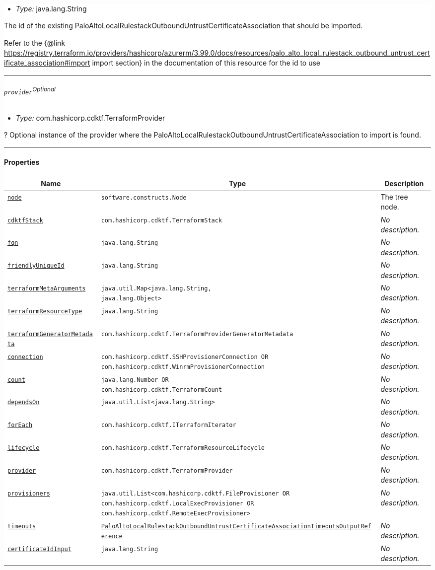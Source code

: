 - *Type:* java.lang.String

The id of the existing PaloAltoLocalRulestackOutboundUntrustCertificateAssociation that should be imported.

Refer to the {@link https://registry.terraform.io/providers/hashicorp/azurerm/3.99.0/docs/resources/palo_alto_local_rulestack_outbound_untrust_certificate_association#import import section} in the documentation of this resource for the id to use

---

###### `provider`<sup>Optional</sup> <a name="provider" id="@cdktf/provider-azurerm.paloAltoLocalRulestackOutboundUntrustCertificateAssociation.PaloAltoLocalRulestackOutboundUntrustCertificateAssociation.generateConfigForImport.parameter.provider"></a>

- *Type:* com.hashicorp.cdktf.TerraformProvider

? Optional instance of the provider where the PaloAltoLocalRulestackOutboundUntrustCertificateAssociation to import is found.

---

#### Properties <a name="Properties" id="Properties"></a>

| **Name** | **Type** | **Description** |
| --- | --- | --- |
| <code><a href="#@cdktf/provider-azurerm.paloAltoLocalRulestackOutboundUntrustCertificateAssociation.PaloAltoLocalRulestackOutboundUntrustCertificateAssociation.property.node">node</a></code> | <code>software.constructs.Node</code> | The tree node. |
| <code><a href="#@cdktf/provider-azurerm.paloAltoLocalRulestackOutboundUntrustCertificateAssociation.PaloAltoLocalRulestackOutboundUntrustCertificateAssociation.property.cdktfStack">cdktfStack</a></code> | <code>com.hashicorp.cdktf.TerraformStack</code> | *No description.* |
| <code><a href="#@cdktf/provider-azurerm.paloAltoLocalRulestackOutboundUntrustCertificateAssociation.PaloAltoLocalRulestackOutboundUntrustCertificateAssociation.property.fqn">fqn</a></code> | <code>java.lang.String</code> | *No description.* |
| <code><a href="#@cdktf/provider-azurerm.paloAltoLocalRulestackOutboundUntrustCertificateAssociation.PaloAltoLocalRulestackOutboundUntrustCertificateAssociation.property.friendlyUniqueId">friendlyUniqueId</a></code> | <code>java.lang.String</code> | *No description.* |
| <code><a href="#@cdktf/provider-azurerm.paloAltoLocalRulestackOutboundUntrustCertificateAssociation.PaloAltoLocalRulestackOutboundUntrustCertificateAssociation.property.terraformMetaArguments">terraformMetaArguments</a></code> | <code>java.util.Map<java.lang.String, java.lang.Object></code> | *No description.* |
| <code><a href="#@cdktf/provider-azurerm.paloAltoLocalRulestackOutboundUntrustCertificateAssociation.PaloAltoLocalRulestackOutboundUntrustCertificateAssociation.property.terraformResourceType">terraformResourceType</a></code> | <code>java.lang.String</code> | *No description.* |
| <code><a href="#@cdktf/provider-azurerm.paloAltoLocalRulestackOutboundUntrustCertificateAssociation.PaloAltoLocalRulestackOutboundUntrustCertificateAssociation.property.terraformGeneratorMetadata">terraformGeneratorMetadata</a></code> | <code>com.hashicorp.cdktf.TerraformProviderGeneratorMetadata</code> | *No description.* |
| <code><a href="#@cdktf/provider-azurerm.paloAltoLocalRulestackOutboundUntrustCertificateAssociation.PaloAltoLocalRulestackOutboundUntrustCertificateAssociation.property.connection">connection</a></code> | <code>com.hashicorp.cdktf.SSHProvisionerConnection OR com.hashicorp.cdktf.WinrmProvisionerConnection</code> | *No description.* |
| <code><a href="#@cdktf/provider-azurerm.paloAltoLocalRulestackOutboundUntrustCertificateAssociation.PaloAltoLocalRulestackOutboundUntrustCertificateAssociation.property.count">count</a></code> | <code>java.lang.Number OR com.hashicorp.cdktf.TerraformCount</code> | *No description.* |
| <code><a href="#@cdktf/provider-azurerm.paloAltoLocalRulestackOutboundUntrustCertificateAssociation.PaloAltoLocalRulestackOutboundUntrustCertificateAssociation.property.dependsOn">dependsOn</a></code> | <code>java.util.List<java.lang.String></code> | *No description.* |
| <code><a href="#@cdktf/provider-azurerm.paloAltoLocalRulestackOutboundUntrustCertificateAssociation.PaloAltoLocalRulestackOutboundUntrustCertificateAssociation.property.forEach">forEach</a></code> | <code>com.hashicorp.cdktf.ITerraformIterator</code> | *No description.* |
| <code><a href="#@cdktf/provider-azurerm.paloAltoLocalRulestackOutboundUntrustCertificateAssociation.PaloAltoLocalRulestackOutboundUntrustCertificateAssociation.property.lifecycle">lifecycle</a></code> | <code>com.hashicorp.cdktf.TerraformResourceLifecycle</code> | *No description.* |
| <code><a href="#@cdktf/provider-azurerm.paloAltoLocalRulestackOutboundUntrustCertificateAssociation.PaloAltoLocalRulestackOutboundUntrustCertificateAssociation.property.provider">provider</a></code> | <code>com.hashicorp.cdktf.TerraformProvider</code> | *No description.* |
| <code><a href="#@cdktf/provider-azurerm.paloAltoLocalRulestackOutboundUntrustCertificateAssociation.PaloAltoLocalRulestackOutboundUntrustCertificateAssociation.property.provisioners">provisioners</a></code> | <code>java.util.List<com.hashicorp.cdktf.FileProvisioner OR com.hashicorp.cdktf.LocalExecProvisioner OR com.hashicorp.cdktf.RemoteExecProvisioner></code> | *No description.* |
| <code><a href="#@cdktf/provider-azurerm.paloAltoLocalRulestackOutboundUntrustCertificateAssociation.PaloAltoLocalRulestackOutboundUntrustCertificateAssociation.property.timeouts">timeouts</a></code> | <code><a href="#@cdktf/provider-azurerm.paloAltoLocalRulestackOutboundUntrustCertificateAssociation.PaloAltoLocalRulestackOutboundUntrustCertificateAssociationTimeoutsOutputReference">PaloAltoLocalRulestackOutboundUntrustCertificateAssociationTimeoutsOutputReference</a></code> | *No description.* |
| <code><a href="#@cdktf/provider-azurerm.paloAltoLocalRulestackOutboundUntrustCertificateAssociation.PaloAltoLocalRulestackOutboundUntrustCertificateAssociation.property.certificateIdInput">certificateIdInput</a></code> | <code>java.lang.String</code> | *No description.* |
